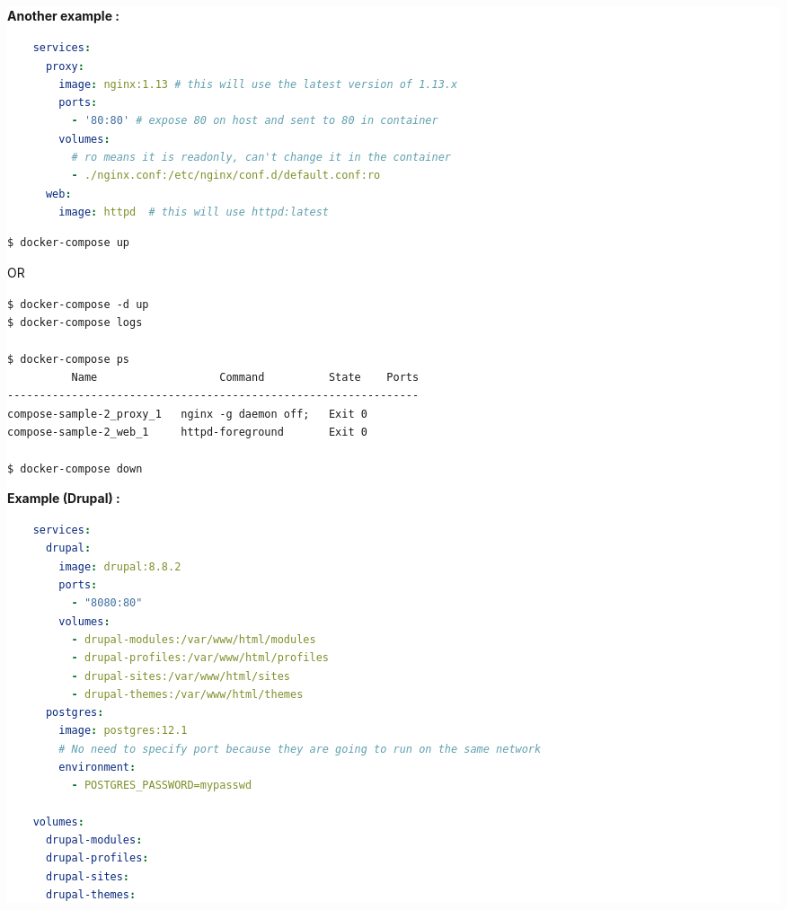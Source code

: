 **Another example :**
```yaml
	services:
	  proxy:
	    image: nginx:1.13 # this will use the latest version of 1.13.x
	    ports:
	      - '80:80' # expose 80 on host and sent to 80 in container
	    volumes:
	      # ro means it is readonly, can't change it in the container
	      - ./nginx.conf:/etc/nginx/conf.d/default.conf:ro
	  web:
	    image: httpd  # this will use httpd:latest
```

```console
$ docker-compose up
```

OR 

```console
$ docker-compose -d up
$ docker-compose logs

$ docker-compose ps
          Name                   Command          State    Ports
----------------------------------------------------------------
compose-sample-2_proxy_1   nginx -g daemon off;   Exit 0        
compose-sample-2_web_1     httpd-foreground       Exit 0        

$ docker-compose down
```

**Example (Drupal) :**
```yaml
	services:
	  drupal:
	    image: drupal:8.8.2
	    ports:
	      - "8080:80"
	    volumes:
	      - drupal-modules:/var/www/html/modules
	      - drupal-profiles:/var/www/html/profiles       
	      - drupal-sites:/var/www/html/sites      
	      - drupal-themes:/var/www/html/themes
	  postgres:
	    image: postgres:12.1
	    # No need to specify port because they are going to run on the same network
	    environment:
	      - POSTGRES_PASSWORD=mypasswd

	volumes:
	  drupal-modules:
	  drupal-profiles:
	  drupal-sites:
	  drupal-themes:
```
